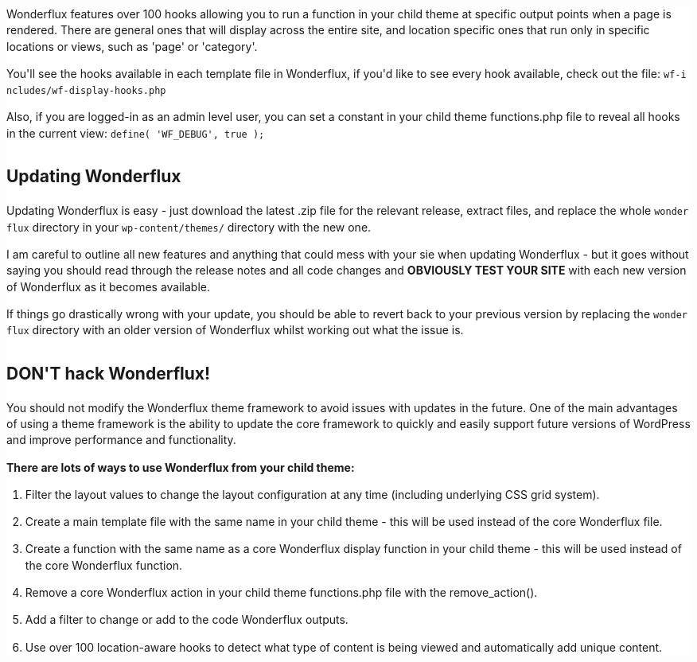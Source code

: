 Wonderflux features over 100 hooks allowing you to run a function in your
child theme at specific output points when a page is rendered. There are general
ones that will display across the entire site, and location specific ones that
run only in specific locations or views, such as 'page' or 'category'.

You'll see the hooks available in each template file in Wonderflux, if you'd
like to see every hook available, check out the file:
`wf-includes/wf-display-hooks.php`

Also, if you are logged-in as an admin level user, you can set a constant in
your child theme functions.php file to reveal all hooks in the current view:
`define( 'WF_DEBUG', true );`


Updating Wonderflux
----------------------------------------------------------------------

Updating Wonderflux is easy - just download the latest .zip file for the
relevant release, extract files, and replace the whole `wonderflux` directory
in your `wp-content/themes/` directory with the new one.

I am careful to outline all new features and anything that could mess with your
sie when updating Wonderflux - but it goes without saying you should read through
the release notes and all code changes and **OBVIOUSLY TEST YOUR SITE** with each
new version of Wonderflux as it becomes available.

If things go drastically wrong with your update, you should be able to revert
back to your previous version by replacing the `wonderflux` directory with an
older version of Wonderflux whilst working out what the issue is.

DON'T hack Wonderflux!
----------------------------------------------------------------------

You should not modify the Wonderflux theme framework to avoid issues with
updates in the future. One of the main advantages of using a theme framework
is the ability to update the core framework to quickly and easily support
future versions of WordPress and improve performance and functionality.

**There are lots of ways to use Wonderflux from your child theme:**

1.	Filter the layout values to change the layout configuration
    at any time (including underlying CSS grid system).

2.	Create a main template file with the same name in your child
    theme - this will be used instead of the core Wonderflux file.

3.	Create a function with the same name as a core Wonderflux
    display function in your child theme - this will be used
    instead of the core Wonderflux function.

4.	Remove a core Wonderflux action in your child theme
    functions.php file with the remove_action().

5.	Add a filter to change or add to the code Wonderflux outputs.

6.	Use over 100 location-aware hooks to detect what type of
    content is being viewed and automatically add unique content.
